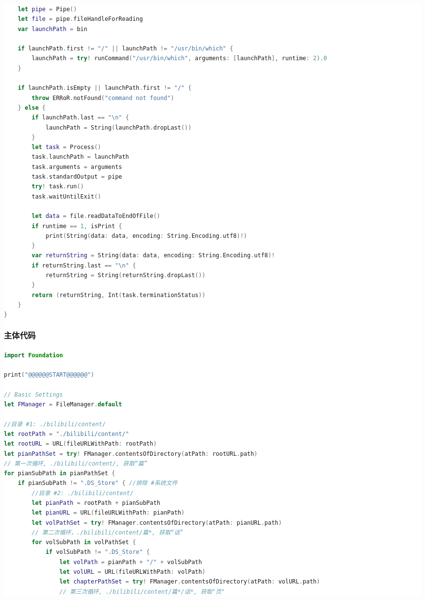 ```swift
    let pipe = Pipe()
    let file = pipe.fileHandleForReading
    var launchPath = bin
    
    if launchPath.first != "/" || launchPath != "/usr/bin/which" {
        launchPath = try! runCommand("/usr/bin/which", arguments: [launchPath], runtime: 2).0
    }
    
    if launchPath.isEmpty || launchPath.first != "/" {
        throw ERRoR.notFound("command not found")
    } else {
        if launchPath.last == "\n" {
            launchPath = String(launchPath.dropLast())
        }
        let task = Process()
        task.launchPath = launchPath
        task.arguments = arguments
        task.standardOutput = pipe
        try! task.run()
        task.waitUntilExit()

        let data = file.readDataToEndOfFile()
        if runtime == 1, isPrint {
            print(String(data: data, encoding: String.Encoding.utf8)!)
        }
        var returnString = String(data: data, encoding: String.Encoding.utf8)!
        if returnString.last == "\n" {
            returnString = String(returnString.dropLast())
        }
        return (returnString, Int(task.terminationStatus))
    }
}

```

### 主体代码

```swift
import Foundation

print("@@@@@@START@@@@@@")

// Basic Settings
let FManager = FileManager.default

//目录 #1: ./bilibili/content/
let rootPath = "./bilibili/content/"
let rootURL = URL(fileURLWithPath: rootPath)
let pianPathSet = try! FManager.contentsOfDirectory(atPath: rootURL.path)
// 第一次循环, ./bilibili/content/, 获取“篇”
for pianSubPath in pianPathSet {
    if pianSubPath != ".DS_Store" { //排除 #系统文件
        //目录 #2: ./bilibili/content/
        let pianPath = rootPath + pianSubPath
        let pianURL = URL(fileURLWithPath: pianPath)
        let volPathSet = try! FManager.contentsOfDirectory(atPath: pianURL.path)
        // 第二次循环，./bilibili/content/篇*, 获取“话”
        for volSubPath in volPathSet {
            if volSubPath != ".DS_Store" {
                let volPath = pianPath + "/" + volSubPath
                let volURL = URL(fileURLWithPath: volPath)
                let chapterPathSet = try! FManager.contentsOfDirectory(atPath: volURL.path)
                // 第三次循环, ./bilibili/content/篇*/话*, 获取"页"
```